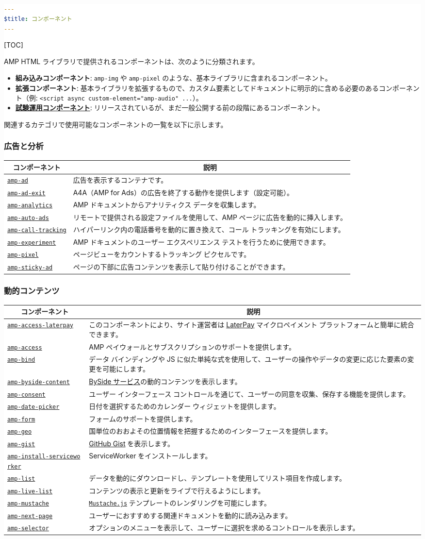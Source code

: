 ```yaml
---
$title: コンポーネント
---
```


[TOC]

AMP HTML ライブラリで提供されるコンポーネントは、次のように分類されます。

- **組み込みコンポーネント**: `amp-img` や `amp-pixel` のような、基本ライブラリに含まれるコンポーネント。
- **拡張コンポーネント**: 基本ライブラリを拡張するもので、カスタム要素としてドキュメントに明示的に含める必要のあるコンポーネント（例: `<script async custom-element="amp-audio" ...`）。
- **[試験運用コンポーネント](experimental.html)**: リリースされているが、まだ一般公開する前の段階にあるコンポーネント。

関連するカテゴリで使用可能なコンポーネントの一覧を以下に示します。

### 広告と分析

| コンポーネント | 説明 |
| --------- | ----------- |
| [`amp-ad`](components/amp-ad.html) | 広告を表示するコンテナです。|
| [`amp-ad-exit`](components/amp-ad-exit.html) | A4A（AMP for Ads）の広告を終了する動作を提供します（設定可能）。|
| [`amp-analytics`](components/amp-analytics.html) | AMP ドキュメントからアナリティクス データを収集します。|
| [`amp-auto-ads`](components/amp-auto-ads.html) | リモートで提供される設定ファイルを使用して、AMP ページに広告を動的に挿入します。|
| [`amp-call-tracking`](components/amp-call-tracking.html) | ハイパーリンク内の電話番号を動的に置き換えて、コール トラッキングを有効にします。|
| [`amp-experiment`](components/amp-experiment.html) | AMP ドキュメントのユーザー エクスペリエンス テストを行うために使用できます。|
| [`amp-pixel`](components/amp-pixel.html) | ページビューをカウントするトラッキング ピクセルです。|
| [`amp-sticky-ad`](components/amp-sticky-ad.html) | ページの下部に広告コンテンツを表示して貼り付けることができます。|

### 動的コンテンツ

| コンポーネント | 説明 |
| --------- | ----------- |
| [`amp-access-laterpay`](components/amp-access-laterpay.html) | このコンポーネントにより、サイト運営者は [LaterPay](https://www.laterpay.net/) マイクロペイメント プラットフォームと簡単に統合できます。
| [`amp-access`](components/amp-access.html) | AMP ペイウォールとサブスクリプションのサポートを提供します。|
| [`amp-bind`](components/amp-bind.html) | データ バインディングや JS に似た単純な式を使用して、ユーザーの操作やデータの変更に応じた要素の変更を可能にします。|
| [`amp-byside-content`](components/amp-byside-content.html) | [BySide サービス](http://www.byside.com/)の動的コンテンツを表示します。|
| [`amp-consent`](components/amp-consent.html) | ユーザー インターフェース コントロールを通じて、ユーザーの同意を収集、保存する機能を提供します。|
| [`amp-date-picker`](components/amp-date-picker.html) | 日付を選択するためのカレンダー ウィジェットを提供します。|
| [`amp-form`](components/amp-form.html) | フォームのサポートを提供します。|
| [`amp-geo`](components/amp-geo.html) | 国単位のおおよその位置情報を把握するためのインターフェースを提供します。|
| [`amp-gist`](components/amp-gist.html) | [GitHub Gist](https://gist.github.com/) を表示します。|
| [`amp-install-serviceworker`](components/amp-install-serviceworker.html) | ServiceWorker をインストールします。|
| [`amp-list`](components/amp-list.html) | データを動的にダウンロードし、テンプレートを使用してリスト項目を作成します。|
| [`amp-live-list`](components/amp-live-list.html) | コンテンツの表示と更新をライブで行えるようにします。|
| [`amp-mustache`](components/amp-mustache.html) | [`Mustache.js`](https://github.com/janl/mustache.js/) テンプレートのレンダリングを可能にします。|
| [`amp-next-page`](components/amp-next-page.html) | ユーザーにおすすめする関連ドキュメントを動的に読み込みます。|
| [`amp-selector`](components/amp-selector.html) | オプションのメニューを表示して、ユーザーに選択を求めるコントロールを表示します。|